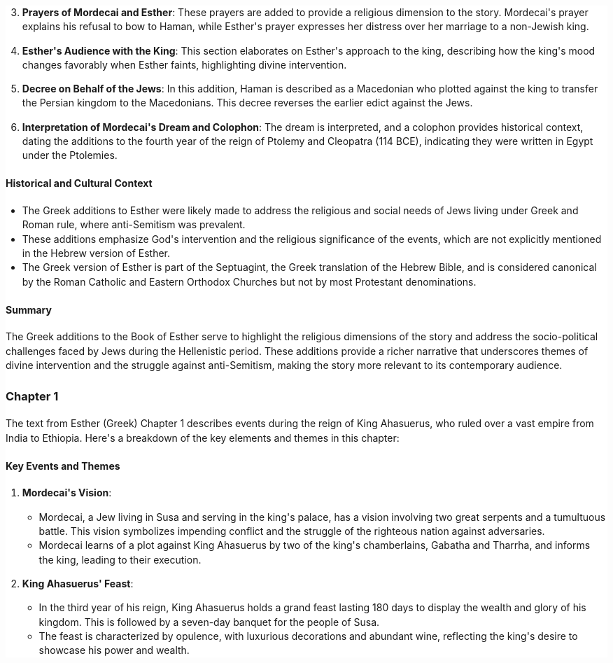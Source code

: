 3. **Prayers of Mordecai and Esther**: These prayers are added to provide a religious dimension to
   the story. Mordecai's prayer explains his refusal to bow to Haman, while Esther's prayer
   expresses her distress over her marriage to a non-Jewish king.

4. **Esther's Audience with the King**: This section elaborates on Esther's approach to the king,
   describing how the king's mood changes favorably when Esther faints, highlighting divine
   intervention.

5. **Decree on Behalf of the Jews**: In this addition, Haman is described as a Macedonian who
   plotted against the king to transfer the Persian kingdom to the Macedonians. This decree reverses
   the earlier edict against the Jews.

6. **Interpretation of Mordecai's Dream and Colophon**: The dream is interpreted, and a colophon
   provides historical context, dating the additions to the fourth year of the reign of Ptolemy and
   Cleopatra (114 BCE), indicating they were written in Egypt under the Ptolemies.

#### Historical and Cultural Context

- The Greek additions to Esther were likely made to address the religious and social needs of Jews
  living under Greek and Roman rule, where anti-Semitism was prevalent.
- These additions emphasize God's intervention and the religious significance of the events, which
  are not explicitly mentioned in the Hebrew version of Esther.
- The Greek version of Esther is part of the Septuagint, the Greek translation of the Hebrew Bible,
  and is considered canonical by the Roman Catholic and Eastern Orthodox Churches but not by most
  Protestant denominations.

#### Summary

The Greek additions to the Book of Esther serve to highlight the religious dimensions of the story
and address the socio-political challenges faced by Jews during the Hellenistic period. These
additions provide a richer narrative that underscores themes of divine intervention and the struggle
against anti-Semitism, making the story more relevant to its contemporary audience.

### Chapter 1

The text from Esther (Greek) Chapter 1 describes events during the reign of King Ahasuerus, who
ruled over a vast empire from India to Ethiopia. Here's a breakdown of the key elements and themes
in this chapter:

#### Key Events and Themes

1. **Mordecai's Vision**:

    - Mordecai, a Jew living in Susa and serving in the king's palace, has a vision involving two
      great serpents and a tumultuous battle. This vision symbolizes impending conflict and the
      struggle of the righteous nation against adversaries.
    - Mordecai learns of a plot against King Ahasuerus by two of the king's chamberlains, Gabatha
      and Tharrha, and informs the king, leading to their execution.

2. **King Ahasuerus' Feast**:

    - In the third year of his reign, King Ahasuerus holds a grand feast lasting 180 days to display
      the wealth and glory of his kingdom. This is followed by a seven-day banquet for the people of
      Susa.
    - The feast is characterized by opulence, with luxurious decorations and abundant wine,
      reflecting the king's desire to showcase his power and wealth.
